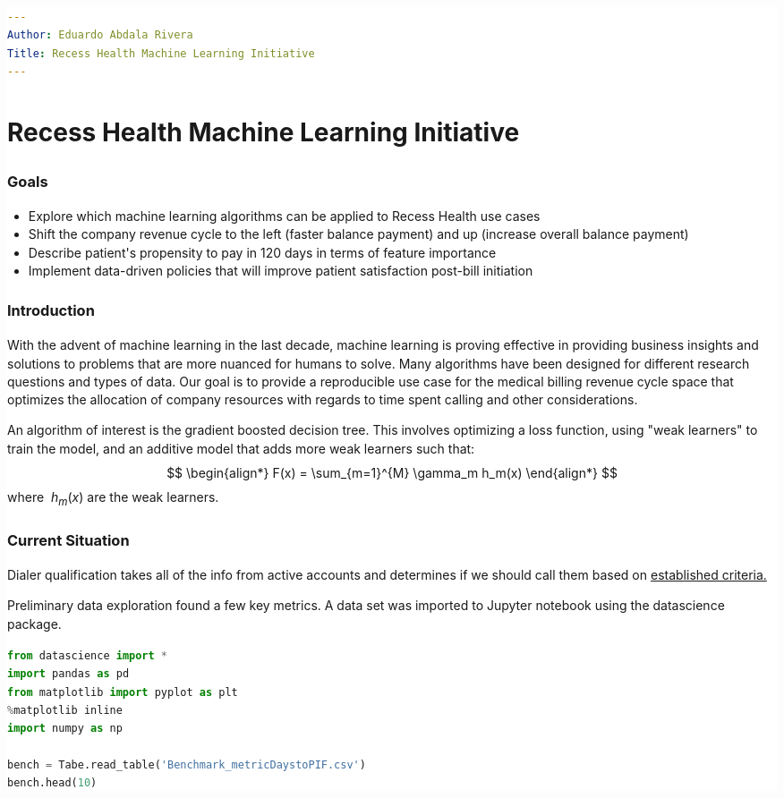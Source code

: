 ```yaml
---
Author: Eduardo Abdala Rivera
Title: Recess Health Machine Learning Initiative
---
```


# Recess Health Machine Learning Initiative

### Goals

- Explore which machine learning algorithms can be applied to Recess Health use cases
- Shift the company revenue cycle to the left (faster balance payment) and up (increase overall balance payment)
- Describe patient's propensity to pay in 120 days in terms of feature importance
- Implement data-driven policies that will improve patient satisfaction post-bill initiation



### Introduction

With the advent of machine learning in the last decade, machine learning is proving effective in providing business insights and solutions to problems that are more nuanced for humans to solve. Many algorithms have been designed for different research questions and types of data. Our goal is to provide a reproducible use case for the medical billing revenue cycle space that optimizes the allocation of company resources with regards to time spent calling and other considerations.

An algorithm of interest is the gradient boosted decision tree. This involves optimizing a loss function, using "weak learners" to train the model, and an additive model that adds more weak learners such that:
$$
\begin{align*}
F(x) = \sum_{m=1}^{M} \gamma_m h_m(x)
\end{align*}
$$
where $\ h_{m}(x)$ are the weak learners.



### Current Situation

Dialer qualification takes all of the info from active accounts and determines if we should call them based on [established criteria.](https://github.com/RecessHealth/Documentation/blob/master/current_scoring_criteria)

Preliminary data exploration found a few key metrics. A data set was imported to Jupyter notebook using the datascience package.

```python
from datascience import *
import pandas as pd
from matplotlib import pyplot as plt
%matplotlib inline
import numpy as np

bench = Tabe.read_table('Benchmark_metricDaystoPIF.csv')
bench.head(10)
```
